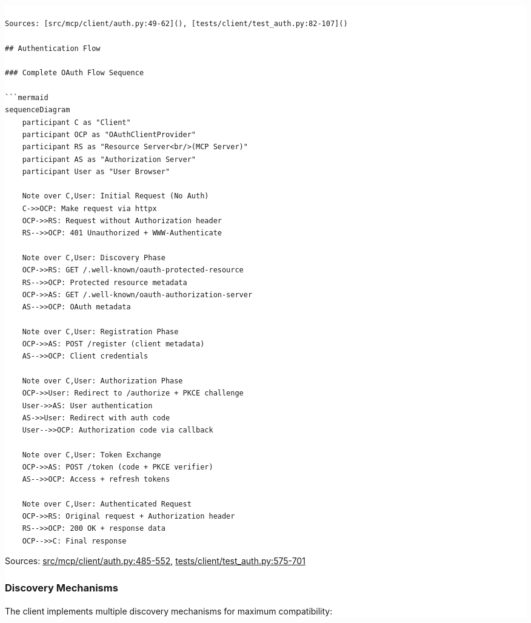 ```

Sources: [src/mcp/client/auth.py:49-62](), [tests/client/test_auth.py:82-107]()

## Authentication Flow

### Complete OAuth Flow Sequence

```mermaid
sequenceDiagram
    participant C as "Client"
    participant OCP as "OAuthClientProvider"
    participant RS as "Resource Server<br/>(MCP Server)"
    participant AS as "Authorization Server"
    participant User as "User Browser"
    
    Note over C,User: Initial Request (No Auth)
    C->>OCP: Make request via httpx
    OCP->>RS: Request without Authorization header
    RS-->>OCP: 401 Unauthorized + WWW-Authenticate
    
    Note over C,User: Discovery Phase
    OCP->>RS: GET /.well-known/oauth-protected-resource
    RS-->>OCP: Protected resource metadata
    OCP->>AS: GET /.well-known/oauth-authorization-server
    AS-->>OCP: OAuth metadata
    
    Note over C,User: Registration Phase
    OCP->>AS: POST /register (client metadata)
    AS-->>OCP: Client credentials
    
    Note over C,User: Authorization Phase
    OCP->>User: Redirect to /authorize + PKCE challenge
    User->>AS: User authentication
    AS->>User: Redirect with auth code
    User-->>OCP: Authorization code via callback
    
    Note over C,User: Token Exchange
    OCP->>AS: POST /token (code + PKCE verifier)
    AS-->>OCP: Access + refresh tokens
    
    Note over C,User: Authenticated Request
    OCP->>RS: Original request + Authorization header
    RS-->>OCP: 200 OK + response data
    OCP-->>C: Final response
```

Sources: [src/mcp/client/auth.py:485-552](), [tests/client/test_auth.py:575-701]()

### Discovery Mechanisms

The client implements multiple discovery mechanisms for maximum compatibility:
